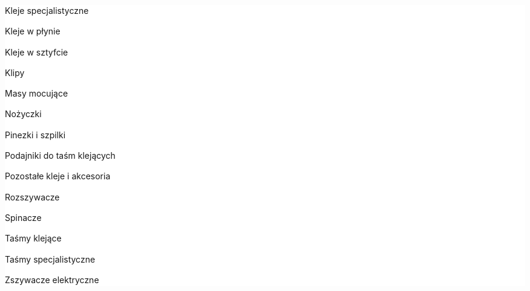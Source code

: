  
 
Kleje specjalistyczne
 
 
 
 
 
Kleje w płynie
 
 
 
 
 
Kleje w sztyfcie
 
 
 
 
 
Klipy
 
 
 
 
 
Masy mocujące
 
 
 
 
 
Nożyczki
 
 
 
 
 
Pinezki i szpilki
 
 
 
 
 
Podajniki do taśm klejących
 
 
 
 
 
Pozostałe kleje i akcesoria
 
 
 
 
 
Rozszywacze
 
 
 
 
 
Spinacze
 
 
 
 
 
Taśmy klejące
 
 
 
 
 
Taśmy specjalistyczne
 
 
 
 
 
Zszywacze elektryczne
 